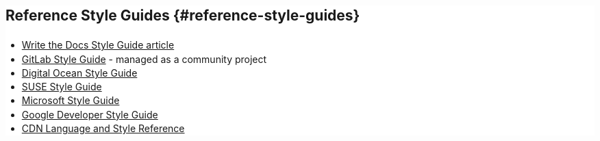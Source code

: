 ## Reference Style Guides {#reference-style-guides}

* [Write the Docs Style Guide article](https://www.writethedocs.org/guide/writing/style-guides/)
* [GitLab Style Guide](https://docs.gitlab.com/ee/development/documentation/styleguide/index.html) - managed as a community project
* [Digital Ocean Style Guide](https://www.digitalocean.com/community/tutorials/digitalocean-s-technical-writing-guidelines)
* [SUSE Style Guide](https://documentation.suse.com/en-us/style/current/single-html/docu_styleguide/#sec-techwriting)
* [Microsoft Style Guide](https://docs.microsoft.com/en-us/style-guide/welcome/)
* [Google Developer Style Guide](https://developers.google.com/style)
* [CDN Language and Style Reference](http://cdn.static-economist.com/sites/default/files/pdfs/style_guide_12.pdf)

```

```
